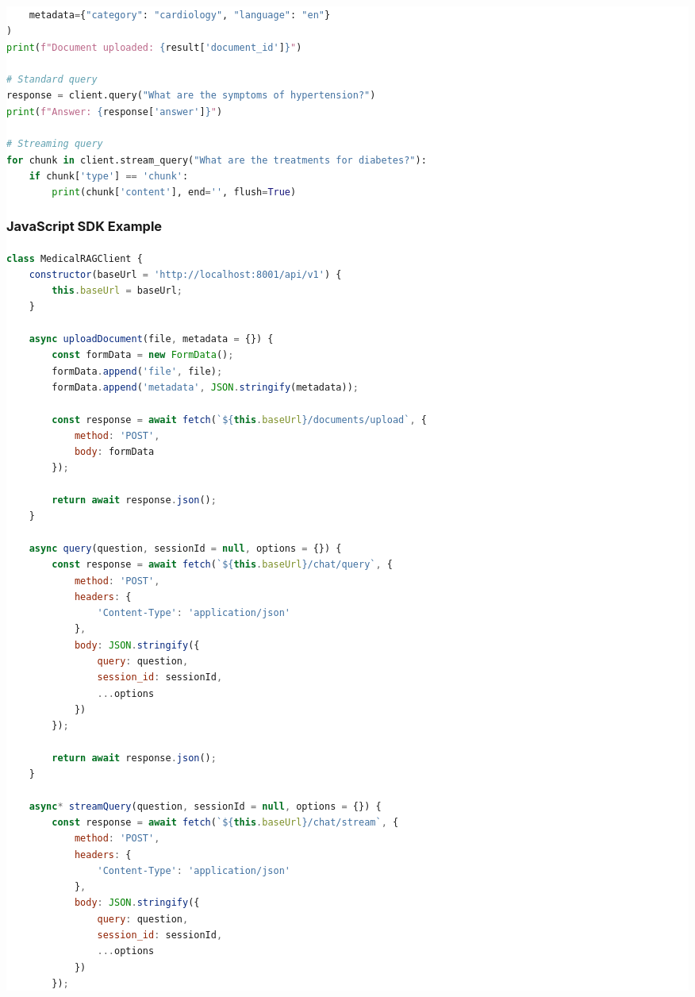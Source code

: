 ```python
    metadata={"category": "cardiology", "language": "en"}
)
print(f"Document uploaded: {result['document_id']}")

# Standard query
response = client.query("What are the symptoms of hypertension?")
print(f"Answer: {response['answer']}")

# Streaming query
for chunk in client.stream_query("What are the treatments for diabetes?"):
    if chunk['type'] == 'chunk':
        print(chunk['content'], end='', flush=True)
```

### JavaScript SDK Example

```javascript
class MedicalRAGClient {
    constructor(baseUrl = 'http://localhost:8001/api/v1') {
        this.baseUrl = baseUrl;
    }
    
    async uploadDocument(file, metadata = {}) {
        const formData = new FormData();
        formData.append('file', file);
        formData.append('metadata', JSON.stringify(metadata));
        
        const response = await fetch(`${this.baseUrl}/documents/upload`, {
            method: 'POST',
            body: formData
        });
        
        return await response.json();
    }
    
    async query(question, sessionId = null, options = {}) {
        const response = await fetch(`${this.baseUrl}/chat/query`, {
            method: 'POST',
            headers: {
                'Content-Type': 'application/json'
            },
            body: JSON.stringify({
                query: question,
                session_id: sessionId,
                ...options
            })
        });
        
        return await response.json();
    }
    
    async* streamQuery(question, sessionId = null, options = {}) {
        const response = await fetch(`${this.baseUrl}/chat/stream`, {
            method: 'POST',
            headers: {
                'Content-Type': 'application/json'
            },
            body: JSON.stringify({
                query: question,
                session_id: sessionId,
                ...options
            })
        });
```
